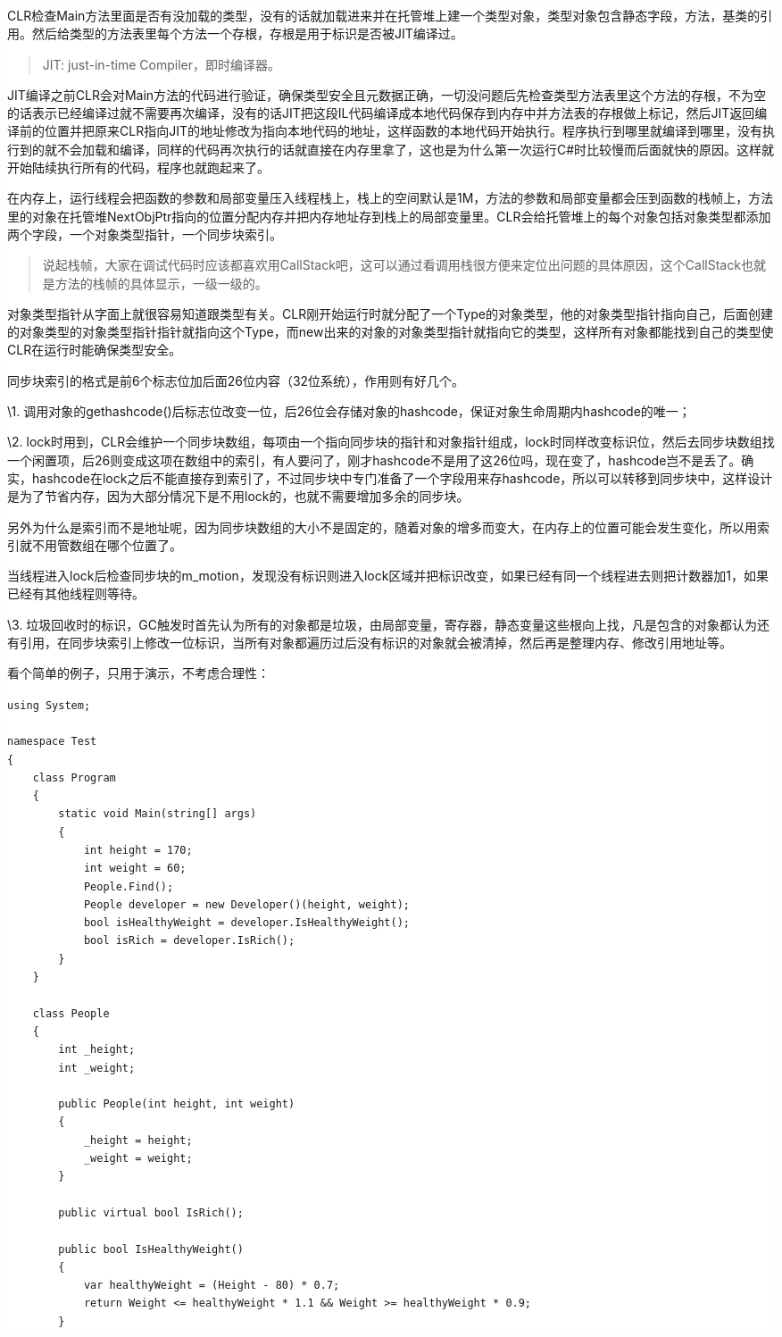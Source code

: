 CLR检查Main方法里面是否有没加载的类型，没有的话就加载进来并在托管堆上建一个类型对象，类型对象包含静态字段，方法，基类的引用。然后给类型的方法表里每个方法一个存根，存根是用于标识是否被JIT编译过。

> JIT: just-in-time Compiler，即时编译器。

JIT编译之前CLR会对Main方法的代码进行验证，确保类型安全且元数据正确，一切没问题后先检查类型方法表里这个方法的存根，不为空的话表示已经编译过就不需要再次编译，没有的话JIT把这段IL代码编译成本地代码保存到内存中并方法表的存根做上标记，然后JIT返回编译前的位置并把原来CLR指向JIT的地址修改为指向本地代码的地址，这样函数的本地代码开始执行。程序执行到哪里就编译到哪里，没有执行到的就不会加载和编译，同样的代码再次执行的话就直接在内存里拿了，这也是为什么第一次运行C#时比较慢而后面就快的原因。这样就开始陆续执行所有的代码，程序也就跑起来了。

在内存上，运行线程会把函数的参数和局部变量压入线程栈上，栈上的空间默认是1M，方法的参数和局部变量都会压到函数的栈帧上，方法里的对象在托管堆NextObjPtr指向的位置分配内存并把内存地址存到栈上的局部变量里。CLR会给托管堆上的每个对象包括对象类型都添加两个字段，一个对象类型指针，一个同步块索引。

> 说起栈帧，大家在调试代码时应该都喜欢用CallStack吧，这可以通过看调用栈很方便来定位出问题的具体原因，这个CallStack也就是方法的栈帧的具体显示，一级一级的。

对象类型指针从字面上就很容易知道跟类型有关。CLR刚开始运行时就分配了一个Type的对象类型，他的对象类型指针指向自己，后面创建的对象类型的对象类型指针指针就指向这个Type，而new出来的对象的对象类型指针就指向它的类型，这样所有对象都能找到自己的类型使CLR在运行时能确保类型安全。

同步块索引的格式是前6个标志位加后面26位内容（32位系统），作用则有好几个。

\\1. 调用对象的gethashcode()后标志位改变一位，后26位会存储对象的hashcode，保证对象生命周期内hashcode的唯一；

\\2. lock时用到，CLR会维护一个同步块数组，每项由一个指向同步块的指针和对象指针组成，lock时同样改变标识位，然后去同步块数组找一个闲置项，后26则变成这项在数组中的索引，有人要问了，刚才hashcode不是用了这26位吗，现在变了，hashcode岂不是丢了。确实，hashcode在lock之后不能直接存到索引了，不过同步块中专门准备了一个字段用来存hashcode，所以可以转移到同步块中，这样设计是为了节省内存，因为大部分情况下是不用lock的，也就不需要增加多余的同步块。

另外为什么是索引而不是地址呢，因为同步块数组的大小不是固定的，随着对象的增多而变大，在内存上的位置可能会发生变化，所以用索引就不用管数组在哪个位置了。

当线程进入lock后检查同步块的m_motion，发现没有标识则进入lock区域并把标识改变，如果已经有同一个线程进去则把计数器加1，如果已经有其他线程则等待。

\\3. 垃圾回收时的标识，GC触发时首先认为所有的对象都是垃圾，由局部变量，寄存器，静态变量这些根向上找，凡是包含的对象都认为还有引用，在同步块索引上修改一位标识，当所有对象都遍历过后没有标识的对象就会被清掉，然后再是整理内存、修改引用地址等。

看个简单的例子，只用于演示，不考虑合理性：

```
using System;

namespace Test
{
    class Program
    {
        static void Main(string[] args)
        {
            int height = 170;
            int weight = 60;
            People.Find();
            People developer = new Developer()(height, weight);
            bool isHealthyWeight = developer.IsHealthyWeight();
            bool isRich = developer.IsRich();
        }
    }

    class People
    {
        int _height;
        int _weight;

        public People(int height, int weight)
        {
            _height = height;
            _weight = weight;
        }

        public virtual bool IsRich();

        public bool IsHealthyWeight()
        {
            var healthyWeight = (Height - 80) * 0.7;
            return Weight <= healthyWeight * 1.1 && Weight >= healthyWeight * 0.9;
        }
```